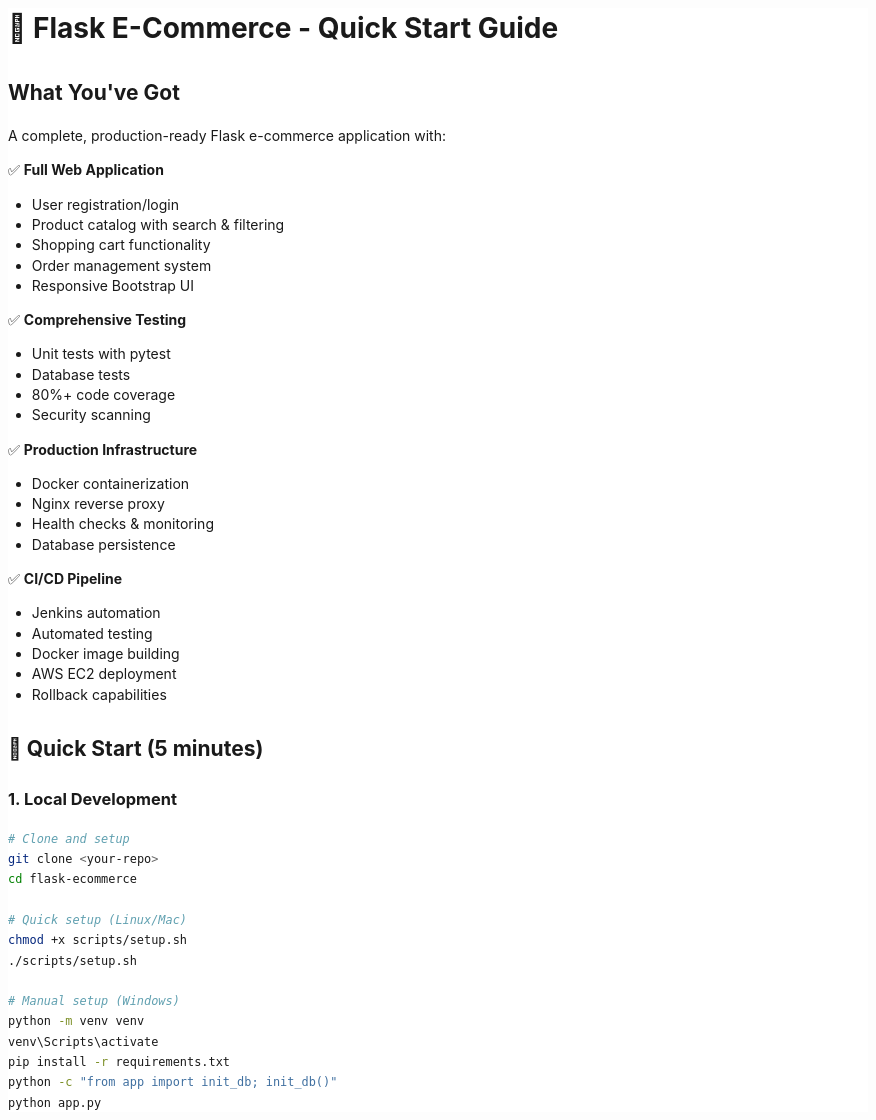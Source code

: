 # 🚀 Flask E-Commerce - Quick Start Guide

## What You've Got

A complete, production-ready Flask e-commerce application with:

✅ **Full Web Application**
- User registration/login
- Product catalog with search & filtering
- Shopping cart functionality
- Order management system
- Responsive Bootstrap UI

✅ **Comprehensive Testing**
- Unit tests with pytest
- Database tests
- 80%+ code coverage
- Security scanning

✅ **Production Infrastructure**
- Docker containerization
- Nginx reverse proxy
- Health checks & monitoring
- Database persistence

✅ **CI/CD Pipeline**
- Jenkins automation
- Automated testing
- Docker image building
- AWS EC2 deployment
- Rollback capabilities

## 🎯 Quick Start (5 minutes)

### 1. Local Development
```bash
# Clone and setup
git clone <your-repo>
cd flask-ecommerce

# Quick setup (Linux/Mac)
chmod +x scripts/setup.sh
./scripts/setup.sh

# Manual setup (Windows)
python -m venv venv
venv\Scripts\activate
pip install -r requirements.txt
python -c "from app import init_db; init_db()"
python app.py
```
